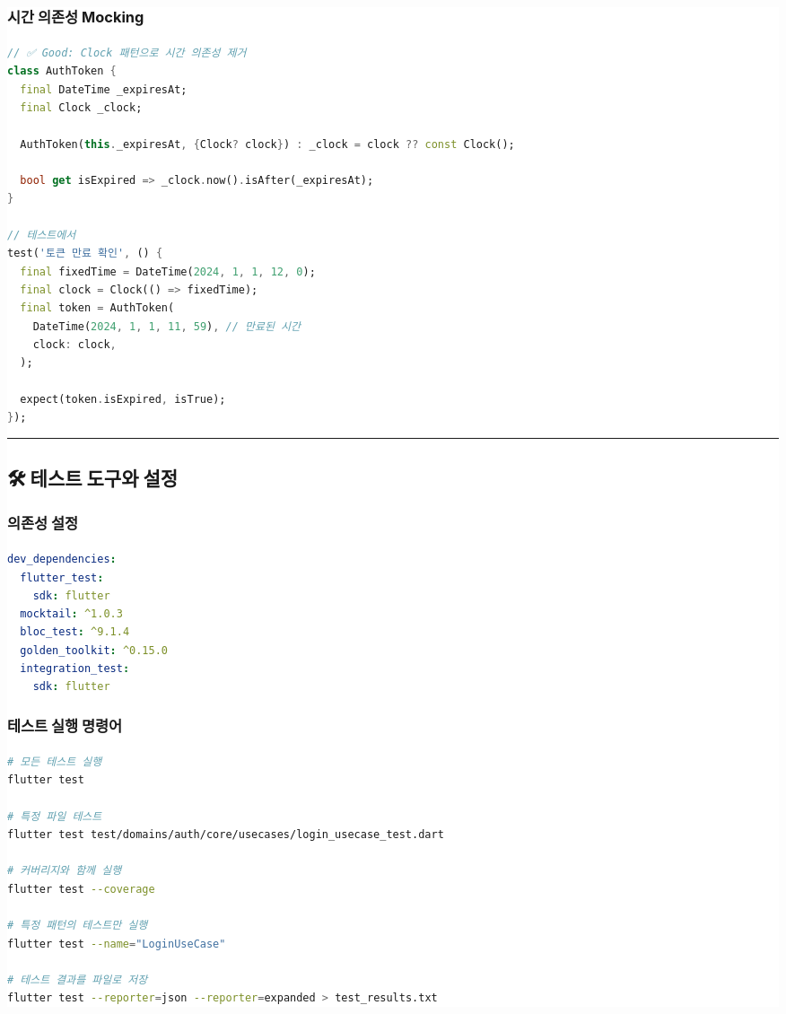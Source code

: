 ### 시간 의존성 Mocking
```dart
// ✅ Good: Clock 패턴으로 시간 의존성 제거
class AuthToken {
  final DateTime _expiresAt;
  final Clock _clock;
  
  AuthToken(this._expiresAt, {Clock? clock}) : _clock = clock ?? const Clock();
  
  bool get isExpired => _clock.now().isAfter(_expiresAt);
}

// 테스트에서
test('토큰 만료 확인', () {
  final fixedTime = DateTime(2024, 1, 1, 12, 0);
  final clock = Clock(() => fixedTime);
  final token = AuthToken(
    DateTime(2024, 1, 1, 11, 59), // 만료된 시간
    clock: clock,
  );
  
  expect(token.isExpired, isTrue);
});
```

---

## 🛠️ 테스트 도구와 설정

### 의존성 설정
```yaml
dev_dependencies:
  flutter_test:
    sdk: flutter
  mocktail: ^1.0.3
  bloc_test: ^9.1.4
  golden_toolkit: ^0.15.0
  integration_test:
    sdk: flutter
```

### 테스트 실행 명령어
```bash
# 모든 테스트 실행
flutter test

# 특정 파일 테스트
flutter test test/domains/auth/core/usecases/login_usecase_test.dart

# 커버리지와 함께 실행
flutter test --coverage

# 특정 패턴의 테스트만 실행
flutter test --name="LoginUseCase"

# 테스트 결과를 파일로 저장
flutter test --reporter=json --reporter=expanded > test_results.txt
```
